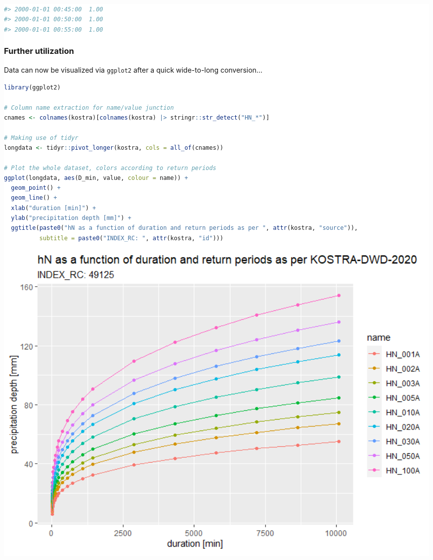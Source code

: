 ``` r
#> 2000-01-01 00:45:00  1.00
#> 2000-01-01 00:50:00  1.00
#> 2000-01-01 00:55:00  1.00
```

### Further utilization

Data can now be visualized via `ggplot2` after a quick wide-to-long
conversion…

``` r
library(ggplot2)

# Column name extraction for name/value junction
cnames <- colnames(kostra)[colnames(kostra) |> stringr::str_detect("HN_*")]

# Making use of tidyr
longdata <- tidyr::pivot_longer(kostra, cols = all_of(cnames))

# Plot the whole dataset, colors according to return periods
ggplot(longdata, aes(D_min, value, colour = name)) + 
  geom_point() +
  geom_line() +
  xlab("duration [min]") +
  ylab("precipitation depth [mm]") +
  ggtitle(paste0("hN as a function of duration and return periods as per ", attr(kostra, "source")),
          subtitle = paste0("INDEX_RC: ", attr(kostra, "id")))
```

<img src="man/figures/README-unnamed-chunk-20-1.png" width="100%" />
